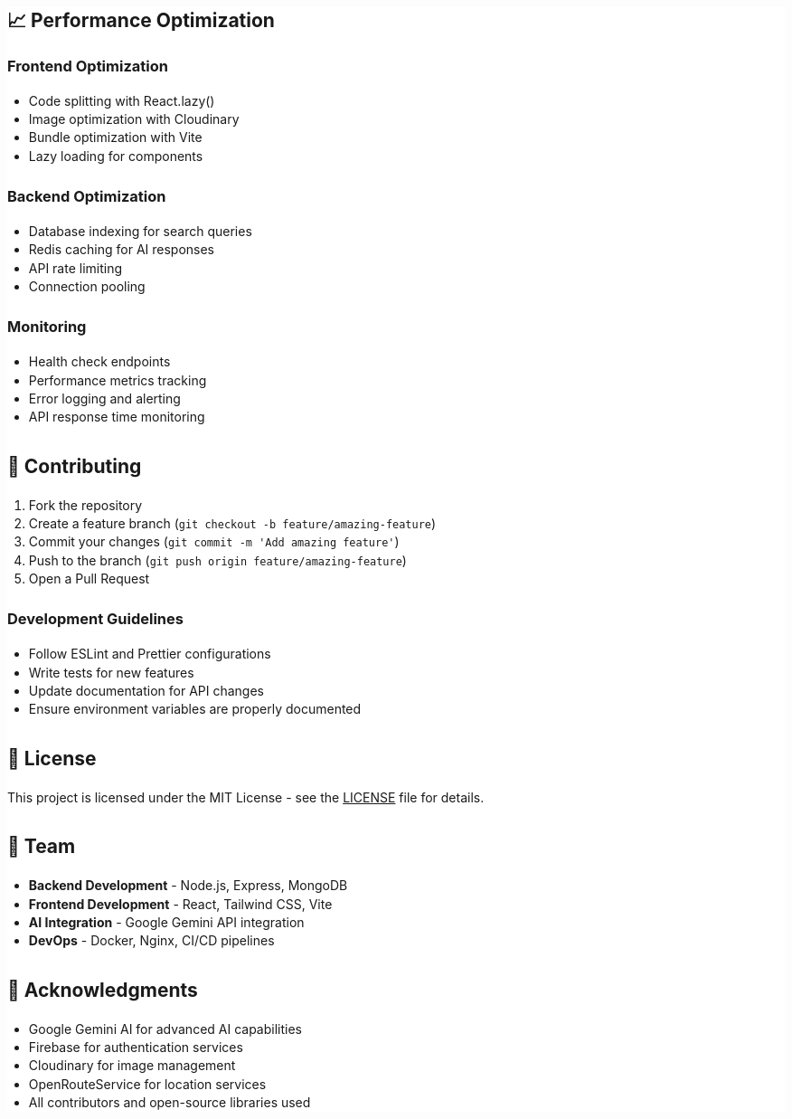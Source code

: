 ## 📈 Performance Optimization

### Frontend Optimization
- Code splitting with React.lazy()
- Image optimization with Cloudinary
- Bundle optimization with Vite
- Lazy loading for components

### Backend Optimization
- Database indexing for search queries
- Redis caching for AI responses
- API rate limiting
- Connection pooling

### Monitoring
- Health check endpoints
- Performance metrics tracking
- Error logging and alerting
- API response time monitoring

## 🤝 Contributing

1. Fork the repository
2. Create a feature branch (`git checkout -b feature/amazing-feature`)
3. Commit your changes (`git commit -m 'Add amazing feature'`)
4. Push to the branch (`git push origin feature/amazing-feature`)
5. Open a Pull Request

### Development Guidelines
- Follow ESLint and Prettier configurations
- Write tests for new features
- Update documentation for API changes
- Ensure environment variables are properly documented

## 📄 License

This project is licensed under the MIT License - see the [LICENSE](LICENSE) file for details.

## 👥 Team

- **Backend Development** - Node.js, Express, MongoDB
- **Frontend Development** - React, Tailwind CSS, Vite
- **AI Integration** - Google Gemini API integration
- **DevOps** - Docker, Nginx, CI/CD pipelines

## 🙏 Acknowledgments

- Google Gemini AI for advanced AI capabilities
- Firebase for authentication services
- Cloudinary for image management
- OpenRouteService for location services
- All contributors and open-source libraries used
